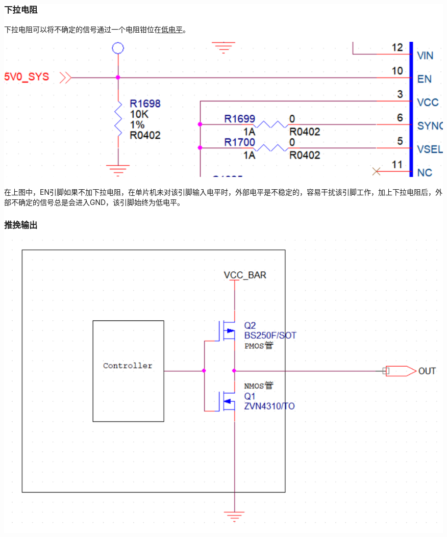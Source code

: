 ### 下拉电阻

 下拉电阻可以将不确定的信号通过一个电阻钳位在[低电平](https://baike.baidu.com/item/高电平/9753092?fromModule=lemma_inlink)。

![下拉电阻](./assets/下拉电阻.png)

在上图中，EN引脚如果不加下拉电阻，在单片机未对该引脚输入电平时，外部电平是不稳定的，容易干扰该引脚工作，加上下拉电阻后，外部不确定的信号总是会进入GND，该引脚始终为低电平。

### 推挽输出

![推挽输出](./assets/推挽输出.png)
